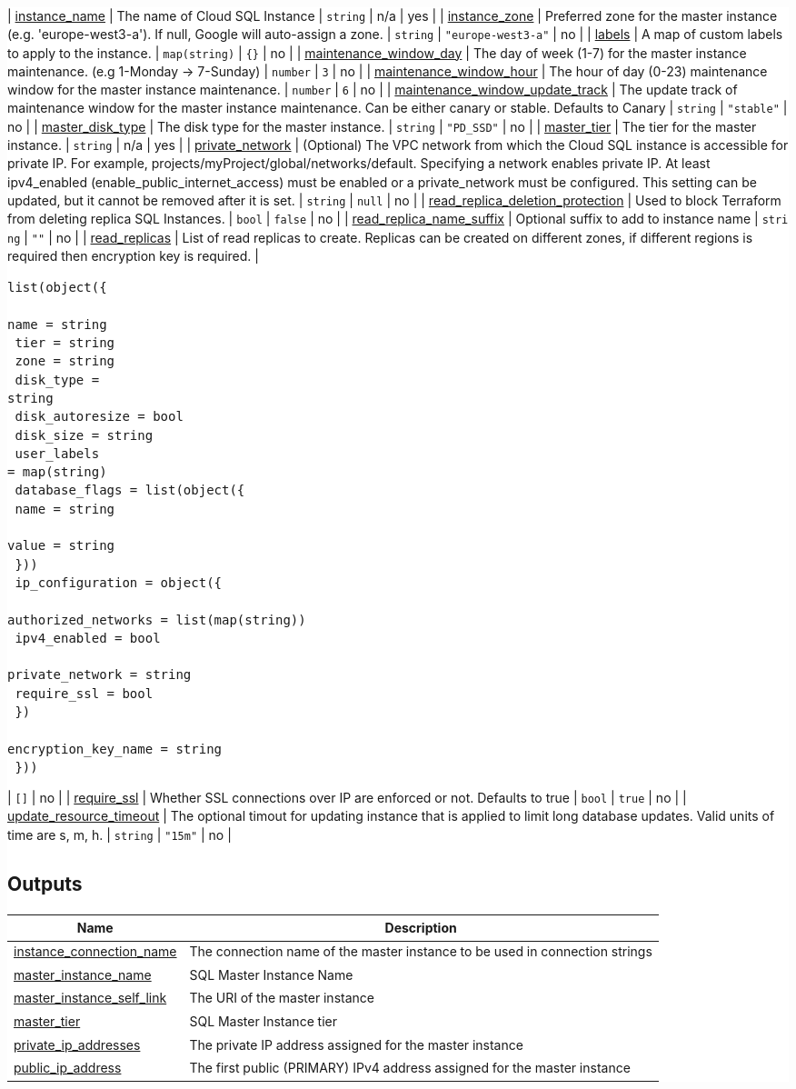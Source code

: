 | <a name="input_instance_name"></a> [instance\_name](#input\_instance\_name) | The name of Cloud SQL Instance | `string` | n/a | yes |
| <a name="input_instance_zone"></a> [instance\_zone](#input\_instance\_zone) | Preferred zone for the master instance (e.g. 'europe-west3-a'). If null, Google will auto-assign a zone. | `string` | `"europe-west3-a"` | no |
| <a name="input_labels"></a> [labels](#input\_labels) | A map of custom labels to apply to the instance. | `map(string)` | `{}` | no |
| <a name="input_maintenance_window_day"></a> [maintenance\_window\_day](#input\_maintenance\_window\_day) | The day of week (1-7) for the master instance maintenance. (e.g 1-Monday -> 7-Sunday) | `number` | `3` | no |
| <a name="input_maintenance_window_hour"></a> [maintenance\_window\_hour](#input\_maintenance\_window\_hour) | The hour of day (0-23) maintenance window for the master instance maintenance. | `number` | `6` | no |
| <a name="input_maintenance_window_update_track"></a> [maintenance\_window\_update\_track](#input\_maintenance\_window\_update\_track) | The update track of maintenance window for the master instance maintenance. Can be either canary or stable. Defaults to Canary | `string` | `"stable"` | no |
| <a name="input_master_disk_type"></a> [master\_disk\_type](#input\_master\_disk\_type) | The disk type for the master instance. | `string` | `"PD_SSD"` | no |
| <a name="input_master_tier"></a> [master\_tier](#input\_master\_tier) | The tier for the master instance. | `string` | n/a | yes |
| <a name="input_private_network"></a> [private\_network](#input\_private\_network) | (Optional) The VPC network from which the Cloud SQL instance is accessible for private IP. For example, projects/myProject/global/networks/default. Specifying a network enables private IP. At least ipv4\_enabled (enable\_public\_internet\_access) must be enabled or a private\_network must be configured. This setting can be updated, but it cannot be removed after it is set. | `string` | `null` | no |
| <a name="input_read_replica_deletion_protection"></a> [read\_replica\_deletion\_protection](#input\_read\_replica\_deletion\_protection) | Used to block Terraform from deleting replica SQL Instances. | `bool` | `false` | no |
| <a name="input_read_replica_name_suffix"></a> [read\_replica\_name\_suffix](#input\_read\_replica\_name\_suffix) | Optional suffix to add to instance name | `string` | `""` | no |
| <a name="input_read_replicas"></a> [read\_replicas](#input\_read\_replicas) | List of read replicas to create. Replicas can be created on different zones, if different regions is required then encryption key is required. | <pre>list(object({<br>    name            = string<br>    tier            = string<br>    zone            = string<br>    disk_type       = string<br>    disk_autoresize = bool<br>    disk_size       = string<br>    user_labels     = map(string)<br>    database_flags = list(object({<br>      name  = string<br>      value = string<br>    }))<br>    ip_configuration = object({<br>      authorized_networks = list(map(string))<br>      ipv4_enabled        = bool<br>      private_network     = string<br>      require_ssl         = bool<br>    })<br>    encryption_key_name = string<br>  }))</pre> | `[]` | no |
| <a name="input_require_ssl"></a> [require\_ssl](#input\_require\_ssl) | Whether SSL connections over IP are enforced or not. Defaults to true | `bool` | `true` | no |
| <a name="input_update_resource_timeout"></a> [update\_resource\_timeout](#input\_update\_resource\_timeout) | The optional timout for updating instance that is applied to limit long database updates. Valid units of time are s, m, h. | `string` | `"15m"` | no |

## Outputs

| Name | Description |
|------|-------------|
| <a name="output_instance_connection_name"></a> [instance\_connection\_name](#output\_instance\_connection\_name) | The connection name of the master instance to be used in connection strings |
| <a name="output_master_instance_name"></a> [master\_instance\_name](#output\_master\_instance\_name) | SQL Master Instance Name |
| <a name="output_master_instance_self_link"></a> [master\_instance\_self\_link](#output\_master\_instance\_self\_link) | The URI of the master instance |
| <a name="output_master_tier"></a> [master\_tier](#output\_master\_tier) | SQL Master Instance tier |
| <a name="output_private_ip_addresses"></a> [private\_ip\_addresses](#output\_private\_ip\_addresses) | The private IP address assigned for the master instance |
| <a name="output_public_ip_address"></a> [public\_ip\_address](#output\_public\_ip\_address) | The first public (PRIMARY) IPv4 address assigned for the master instance |


